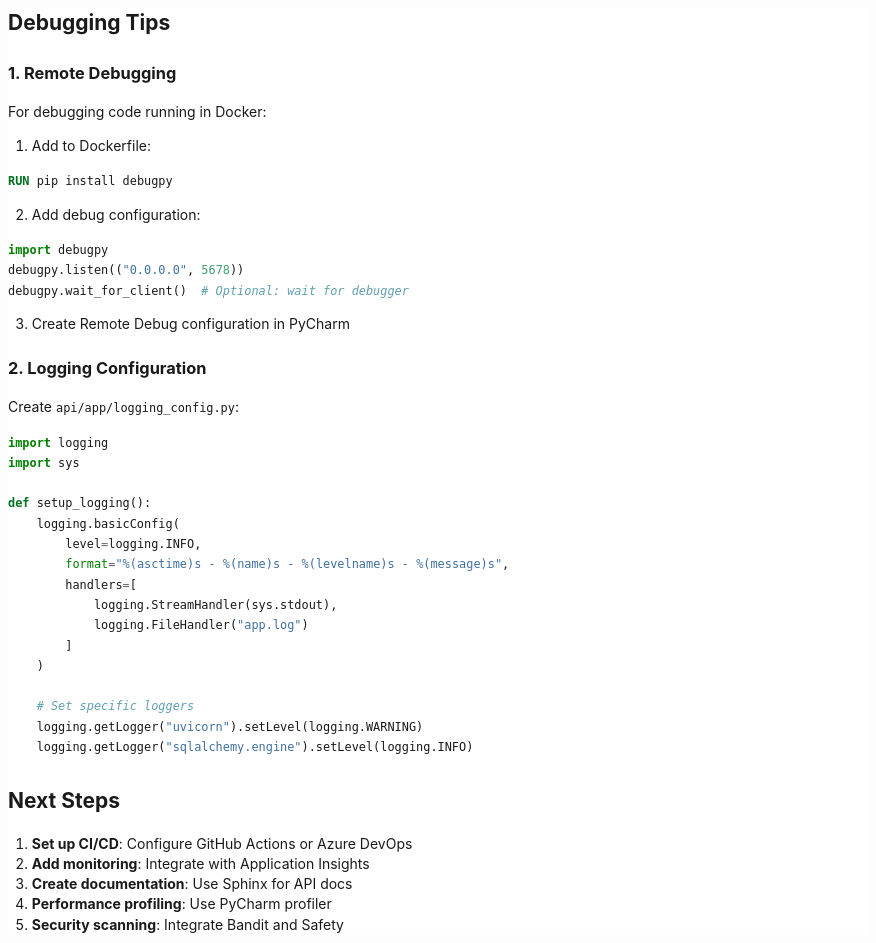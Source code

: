 ## Debugging Tips

### 1. Remote Debugging

For debugging code running in Docker:

1. Add to Dockerfile:
```dockerfile
RUN pip install debugpy
```

2. Add debug configuration:
```python
import debugpy
debugpy.listen(("0.0.0.0", 5678))
debugpy.wait_for_client()  # Optional: wait for debugger
```

3. Create Remote Debug configuration in PyCharm

### 2. Logging Configuration

Create `api/app/logging_config.py`:
```python
import logging
import sys

def setup_logging():
    logging.basicConfig(
        level=logging.INFO,
        format="%(asctime)s - %(name)s - %(levelname)s - %(message)s",
        handlers=[
            logging.StreamHandler(sys.stdout),
            logging.FileHandler("app.log")
        ]
    )
    
    # Set specific loggers
    logging.getLogger("uvicorn").setLevel(logging.WARNING)
    logging.getLogger("sqlalchemy.engine").setLevel(logging.INFO)
```

## Next Steps

1. **Set up CI/CD**: Configure GitHub Actions or Azure DevOps
2. **Add monitoring**: Integrate with Application Insights
3. **Create documentation**: Use Sphinx for API docs
4. **Performance profiling**: Use PyCharm profiler
5. **Security scanning**: Integrate Bandit and Safety